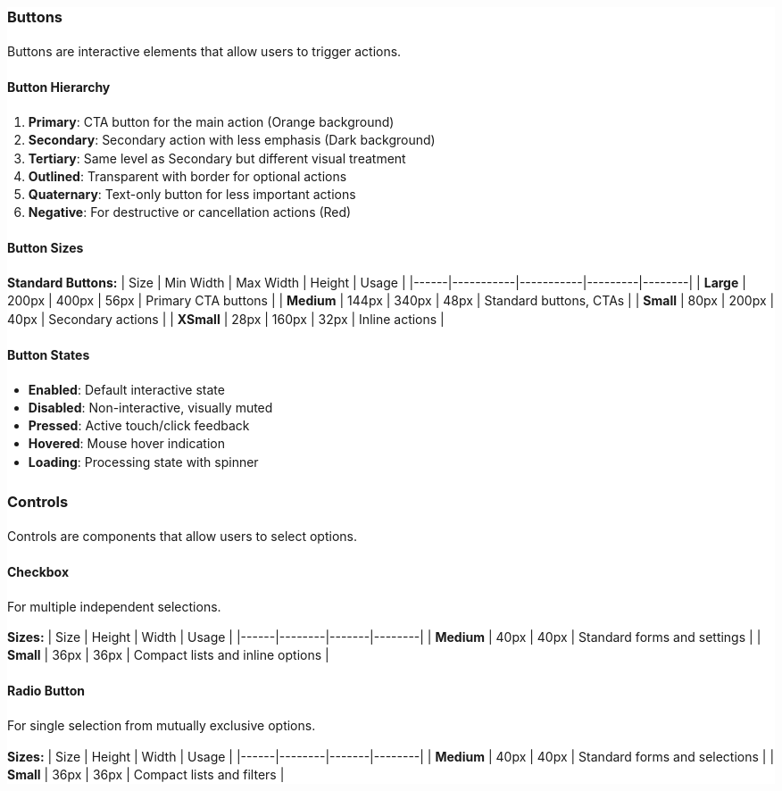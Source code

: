 ### Buttons

Buttons are interactive elements that allow users to trigger actions.

#### Button Hierarchy
1. **Primary**: CTA button for the main action (Orange background)
2. **Secondary**: Secondary action with less emphasis (Dark background)
3. **Tertiary**: Same level as Secondary but different visual treatment
4. **Outlined**: Transparent with border for optional actions
5. **Quaternary**: Text-only button for less important actions
6. **Negative**: For destructive or cancellation actions (Red)

#### Button Sizes

**Standard Buttons:**
| Size | Min Width | Max Width | Height | Usage |
|------|-----------|-----------|---------|--------|
| **Large** | 200px | 400px | 56px | Primary CTA buttons |
| **Medium** | 144px | 340px | 48px | Standard buttons, CTAs |
| **Small** | 80px | 200px | 40px | Secondary actions |
| **XSmall** | 28px | 160px | 32px | Inline actions |

#### Button States
- **Enabled**: Default interactive state
- **Disabled**: Non-interactive, visually muted
- **Pressed**: Active touch/click feedback
- **Hovered**: Mouse hover indication
- **Loading**: Processing state with spinner

### Controls

Controls are components that allow users to select options.

#### Checkbox
For multiple independent selections.

**Sizes:**
| Size | Height | Width | Usage |
|------|--------|-------|--------|
| **Medium** | 40px | 40px | Standard forms and settings |
| **Small** | 36px | 36px | Compact lists and inline options |

#### Radio Button
For single selection from mutually exclusive options.

**Sizes:**
| Size | Height | Width | Usage |
|------|--------|-------|--------|
| **Medium** | 40px | 40px | Standard forms and selections |
| **Small** | 36px | 36px | Compact lists and filters |
